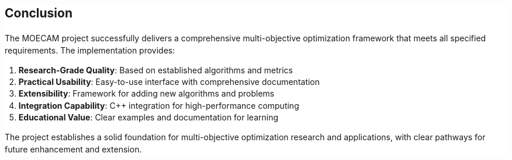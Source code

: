 ## Conclusion

The MOECAM project successfully delivers a comprehensive multi-objective optimization framework that meets all specified requirements. The implementation provides:

1. **Research-Grade Quality**: Based on established algorithms and metrics
2. **Practical Usability**: Easy-to-use interface with comprehensive documentation
3. **Extensibility**: Framework for adding new algorithms and problems
4. **Integration Capability**: C++ integration for high-performance computing
5. **Educational Value**: Clear examples and documentation for learning

The project establishes a solid foundation for multi-objective optimization research and applications, with clear pathways for future enhancement and extension.
